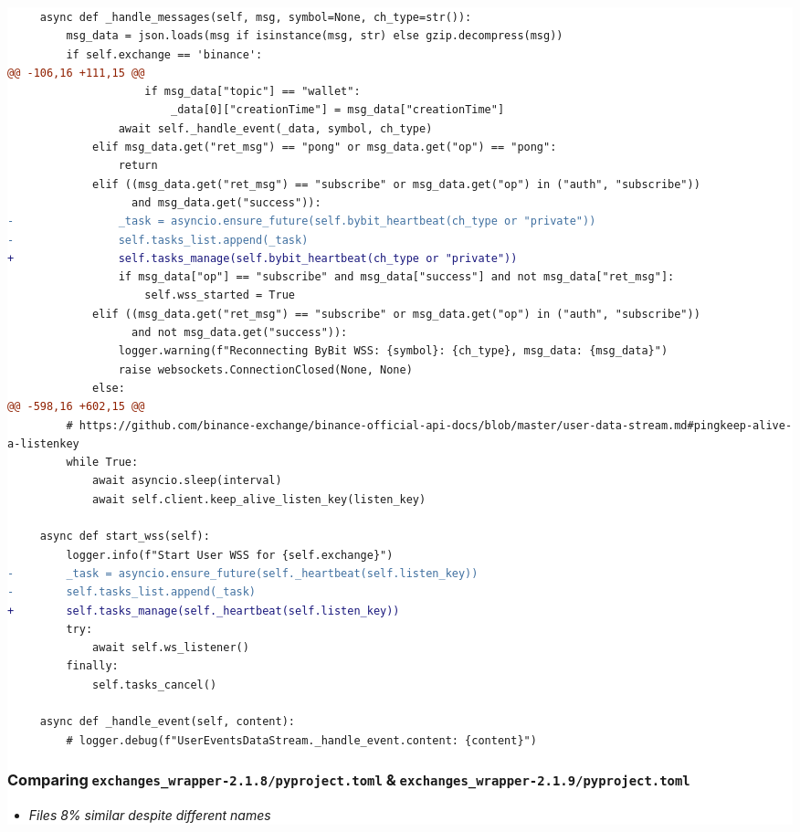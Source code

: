```diff
     async def _handle_messages(self, msg, symbol=None, ch_type=str()):
         msg_data = json.loads(msg if isinstance(msg, str) else gzip.decompress(msg))
         if self.exchange == 'binance':
@@ -106,16 +111,15 @@
                     if msg_data["topic"] == "wallet":
                         _data[0]["creationTime"] = msg_data["creationTime"]
                 await self._handle_event(_data, symbol, ch_type)
             elif msg_data.get("ret_msg") == "pong" or msg_data.get("op") == "pong":
                 return
             elif ((msg_data.get("ret_msg") == "subscribe" or msg_data.get("op") in ("auth", "subscribe"))
                   and msg_data.get("success")):
-                _task = asyncio.ensure_future(self.bybit_heartbeat(ch_type or "private"))
-                self.tasks_list.append(_task)
+                self.tasks_manage(self.bybit_heartbeat(ch_type or "private"))
                 if msg_data["op"] == "subscribe" and msg_data["success"] and not msg_data["ret_msg"]:
                     self.wss_started = True
             elif ((msg_data.get("ret_msg") == "subscribe" or msg_data.get("op") in ("auth", "subscribe"))
                   and not msg_data.get("success")):
                 logger.warning(f"Reconnecting ByBit WSS: {symbol}: {ch_type}, msg_data: {msg_data}")
                 raise websockets.ConnectionClosed(None, None)
             else:
@@ -598,16 +602,15 @@
         # https://github.com/binance-exchange/binance-official-api-docs/blob/master/user-data-stream.md#pingkeep-alive-a-listenkey
         while True:
             await asyncio.sleep(interval)
             await self.client.keep_alive_listen_key(listen_key)
 
     async def start_wss(self):
         logger.info(f"Start User WSS for {self.exchange}")
-        _task = asyncio.ensure_future(self._heartbeat(self.listen_key))
-        self.tasks_list.append(_task)
+        self.tasks_manage(self._heartbeat(self.listen_key))
         try:
             await self.ws_listener()
         finally:
             self.tasks_cancel()
 
     async def _handle_event(self, content):
         # logger.debug(f"UserEventsDataStream._handle_event.content: {content}")
```

### Comparing `exchanges_wrapper-2.1.8/pyproject.toml` & `exchanges_wrapper-2.1.9/pyproject.toml`

 * *Files 8% similar despite different names*
